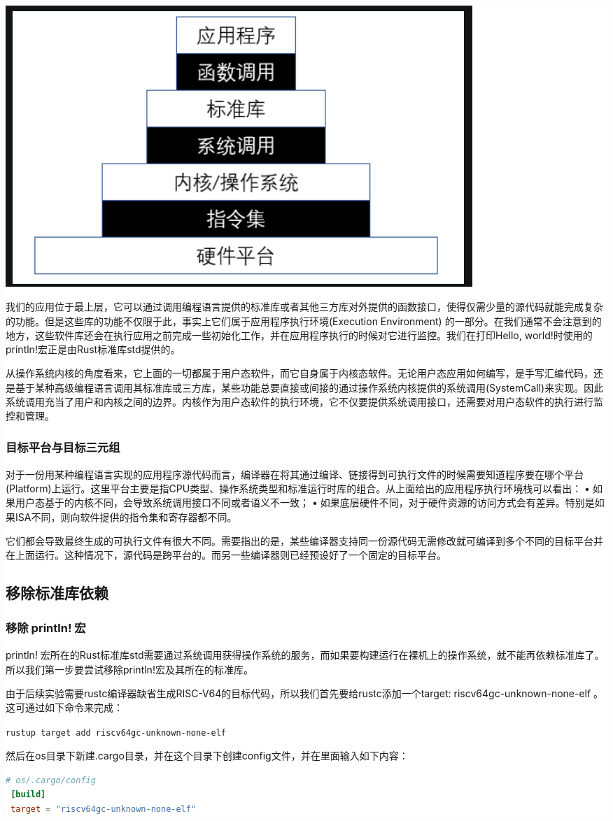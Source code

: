 <img src="./img/2023-08-16 143202.png">

我们的应用位于最上层，它可以通过调用编程语言提供的标准库或者其他三方库对外提供的函数接口，使得仅需少量的源代码就能完成复杂的功能。但是这些库的功能不仅限于此，事实上它们属于应用程序执行环境(Execution Environment) 的一部分。在我们通常不会注意到的地方，这些软件库还会在执行应用之前完成一些初始化工作，并在应用程序执行的时候对它进行监控。我们在打印Hello, world!时使用的println!宏正是由Rust标准库std提供的。

从操作系统内核的角度看来，它上面的一切都属于用户态软件，而它自身属于内核态软件。无论用户态应用如何编写，是手写汇编代码，还是基于某种高级编程语言调用其标准库或三方库，某些功能总要直接或间接的通过操作系统内核提供的系统调用(SystemCall)来实现。因此系统调用充当了用户和内核之间的边界。内核作为用户态软件的执行环境，它不仅要提供系统调用接口，还需要对用户态软件的执行进行监控和管理。
###  目标平台与目标三元组
对于一份用某种编程语言实现的应用程序源代码而言，编译器在将其通过编译、链接得到可执行文件的时候需要知道程序要在哪个平台(Platform)上运行。这里平台主要是指CPU类型、操作系统类型和标准运行时库的组合。从上面给出的应用程序执行环境栈可以看出：
• 如果用户态基于的内核不同，会导致系统调用接口不同或者语义不一致；
• 如果底层硬件不同，对于硬件资源的访问方式会有差异。特别是如果ISA不同，则向软件提供的指令集和寄存器都不同。

它们都会导致最终生成的可执行文件有很大不同。需要指出的是，某些编译器支持同一份源代码无需修改就可编译到多个不同的目标平台并在上面运行。这种情况下，源代码是跨平台的。而另一些编译器则已经预设好了一个固定的目标平台。
##  移除标准库依赖
###  移除 println! 宏
println! 宏所在的Rust标准库std需要通过系统调用获得操作系统的服务，而如果要构建运行在裸机上的操作系统，就不能再依赖标准库了。所以我们第一步要尝试移除println!宏及其所在的标准库。

由于后续实验需要rustc编译器缺省生成RISC-V64的目标代码，所以我们首先要给rustc添加一个target: riscv64gc-unknown-none-elf 。这可通过如下命令来完成：
```shell
rustup target add riscv64gc-unknown-none-elf
```
然后在os目录下新建.cargo目录，并在这个目录下创建config文件，并在里面输入如下内容：
```toml
# os/.cargo/config
 [build]
 target = "riscv64gc-unknown-none-elf"
```
